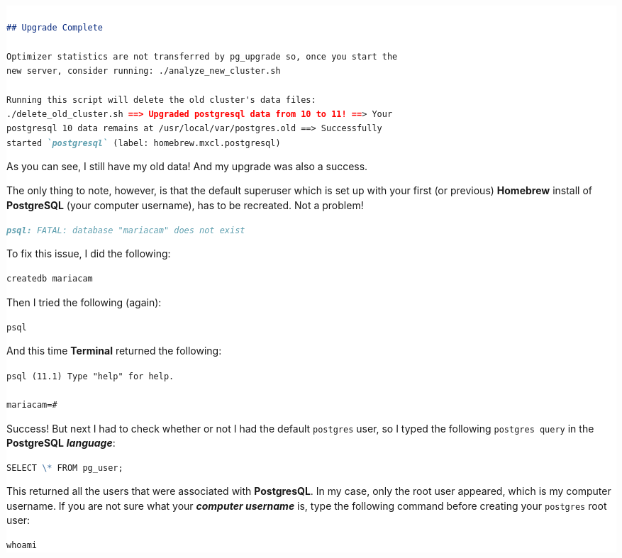 ```markdown

## Upgrade Complete

Optimizer statistics are not transferred by pg_upgrade so, once you start the
new server, consider running: ./analyze_new_cluster.sh

Running this script will delete the old cluster's data files:
./delete_old_cluster.sh ==> Upgraded postgresql data from 10 to 11! ==> Your
postgresql 10 data remains at /usr/local/var/postgres.old ==> Successfully
started `postgresql` (label: homebrew.mxcl.postgresql)
```

As you can see, I still have my old data! And my upgrade was also a success.

The only thing to note, however, is that the default superuser which is set up
with your first (or previous) **Homebrew** install of **PostgreSQL** (your
computer username), has to be recreated. Not a problem!

```markdown
psql: FATAL: database "mariacam" does not exist
```

To fix this issue, I did the following:

```markdown
createdb mariacam
```

Then I tried the following (again):

```markdown
psql
```

And this time **Terminal** returned the following:

```markdown
psql (11.1) Type "help" for help.

mariacam=#
```

Success! But next I had to check whether or not I had the default `postgres`
user, so I typed the following `postgres query` in the **PostgreSQL**
**_language_**:

```markdown
SELECT \* FROM pg_user;
```

This returned all the users that were associated with **PostgresQL**. In my
case, only the root user appeared, which is my computer username. If you are not
sure what your **_computer username_** is, type the following command before
creating your `postgres` root user:

```markdown
whoami
```
